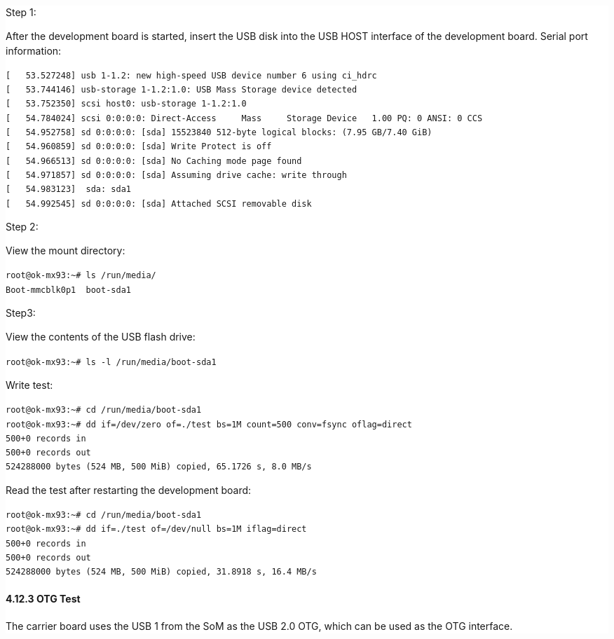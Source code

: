 Step 1:

After the development board is started, insert the USB disk into the USB HOST interface of the development board. Serial port information:

```plain
[   53.527248] usb 1-1.2: new high-speed USB device number 6 using ci_hdrc
[   53.744146] usb-storage 1-1.2:1.0: USB Mass Storage device detected
[   53.752350] scsi host0: usb-storage 1-1.2:1.0
[   54.784024] scsi 0:0:0:0: Direct-Access     Mass     Storage Device   1.00 PQ: 0 ANSI: 0 CCS
[   54.952758] sd 0:0:0:0: [sda] 15523840 512-byte logical blocks: (7.95 GB/7.40 GiB)
[   54.960859] sd 0:0:0:0: [sda] Write Protect is off
[   54.966513] sd 0:0:0:0: [sda] No Caching mode page found
[   54.971857] sd 0:0:0:0: [sda] Assuming drive cache: write through
[   54.983123]  sda: sda1
[   54.992545] sd 0:0:0:0: [sda] Attached SCSI removable disk
```

Step 2:

View the mount directory:

```plain
root@ok-mx93:~# ls /run/media/
Boot-mmcblk0p1  boot-sda1
```

Step3:

View the contents of the USB flash drive:

```plain
root@ok-mx93:~# ls -l /run/media/boot-sda1
```

Write test:

```plain
root@ok-mx93:~# cd /run/media/boot-sda1
root@ok-mx93:~# dd if=/dev/zero of=./test bs=1M count=500 conv=fsync oflag=direct
500+0 records in
500+0 records out
524288000 bytes (524 MB, 500 MiB) copied, 65.1726 s, 8.0 MB/s
```

Read the test after restarting the development board:

```plain
root@ok-mx93:~# cd /run/media/boot-sda1
root@ok-mx93:~# dd if=./test of=/dev/null bs=1M iflag=direct
500+0 records in
500+0 records out
524288000 bytes (524 MB, 500 MiB) copied, 31.8918 s, 16.4 MB/s
```

#### 4.12.3 OTG Test

The carrier board uses the USB 1 from the SoM as the USB 2.0 OTG, which can be used as the OTG interface.
